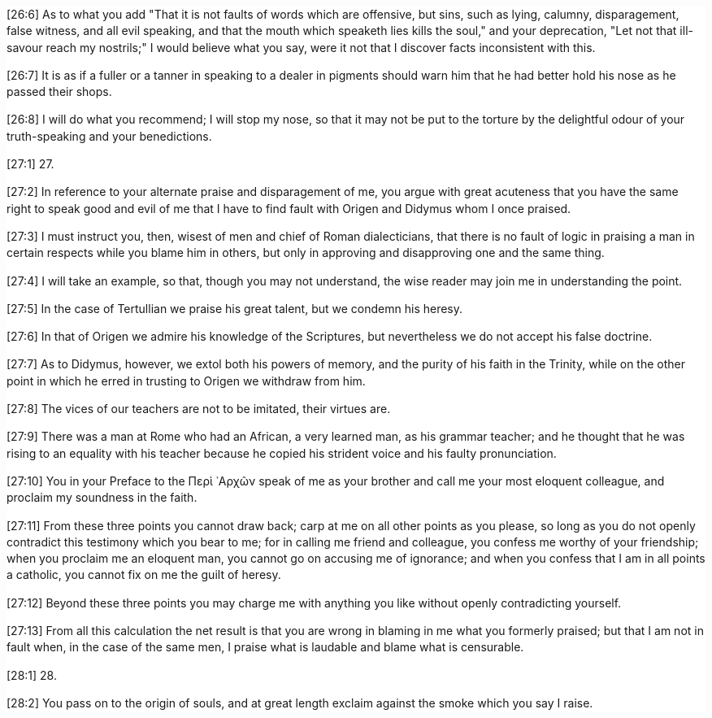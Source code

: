 [26:6] As to what you add "That it is not faults of words which are offensive, but sins, such as lying, calumny, disparagement, false witness, and all evil speaking, and that the mouth which speaketh lies kills the soul," and your deprecation, "Let not that ill-savour reach my nostrils;" I would believe what you say, were it not that I discover facts inconsistent with this.

[26:7] It is as if a fuller or a tanner in speaking to a dealer in pigments should warn him that he had better hold his nose as he passed their shops.

[26:8] I will do what you recommend; I will stop my nose, so that it may not be put to the torture by the delightful odour of your truth-speaking and your benedictions.

[27:1] 27.

[27:2] In reference to your alternate praise and disparagement of me, you argue with great acuteness that you have the same right to speak good and evil of me that I have to find fault with Origen and Didymus whom I once praised.

[27:3] I must instruct you, then, wisest of men and chief of Roman dialecticians, that there is no fault of logic in praising a man in certain respects while you blame him in others, but only in approving and disapproving one and the same thing.

[27:4] I will take an example, so that, though you may not understand, the wise reader may join me in understanding the point.

[27:5] In the case of Tertullian we praise his great talent, but we condemn his heresy.

[27:6] In that of Origen we admire his knowledge of the Scriptures, but nevertheless we do not accept his false doctrine.

[27:7] As to Didymus, however, we extol both his powers of memory, and the purity of his faith in the Trinity, while on the other point in which he erred in trusting to Origen we withdraw from him.

[27:8] The vices of our teachers are not to be imitated, their virtues are.

[27:9] There was a man at Rome who had an African, a very learned man, as his grammar teacher; and he thought that he was rising to an equality with his teacher because he copied his strident voice and his faulty pronunciation.

[27:10] You in your Preface to the Περὶ ᾽Αρχῶν speak of me as your brother and call me your most eloquent colleague, and proclaim my soundness in the faith.

[27:11] From these three points you cannot draw back; carp at me on all other points as you please, so long as you do not openly contradict this testimony which you bear to me; for in calling me friend and colleague, you confess me worthy of your friendship; when you proclaim me an eloquent man, you cannot go on accusing me of ignorance; and when you confess that I am in all points a catholic, you cannot fix on me the guilt of heresy.

[27:12] Beyond these three points you may charge me with anything you like without openly contradicting yourself.

[27:13] From all this calculation the net result is that you are wrong in blaming in me what you formerly praised; but that I am not in fault when, in the case of the same men, I praise what is laudable and blame what is censurable.

[28:1] 28.

[28:2] You pass on to the origin of souls, and at great length exclaim against the smoke which you say I raise.
